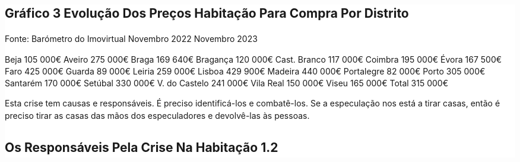 ## Gráfico 3 Evolução Dos Preços Habitação Para Compra Por Distrito

Fonte: Barómetro do Imovirtual Novembro 2022        Novembro 2023

Beja
105 000€
Aveiro
275 000€
Braga
169 640€
Bragança
120 000€
Cast. Branco 
117 000€
Coimbra
195 000€
Évora
167 500€
Faro
425 000€
Guarda
89 000€
Leiria
259 000€
Lisboa
429 900€
Madeira 
440 000€
Portalegre
82 000€
Porto
305 000€
Santarém
170 000€
Setúbal
330 000€
V. do Castelo
241 000€
Vila Real
150 000€
Viseu
165 000€
Total
315 000€

Esta crise tem causas e responsáveis. É preciso identificá-los e combatê-los. Se a especulação nos está a tirar casas, então é preciso tirar as casas das mãos dos especuladores e devolvê-las às pessoas.

## Os Responsáveis Pela Crise Na Habitação 1.2
